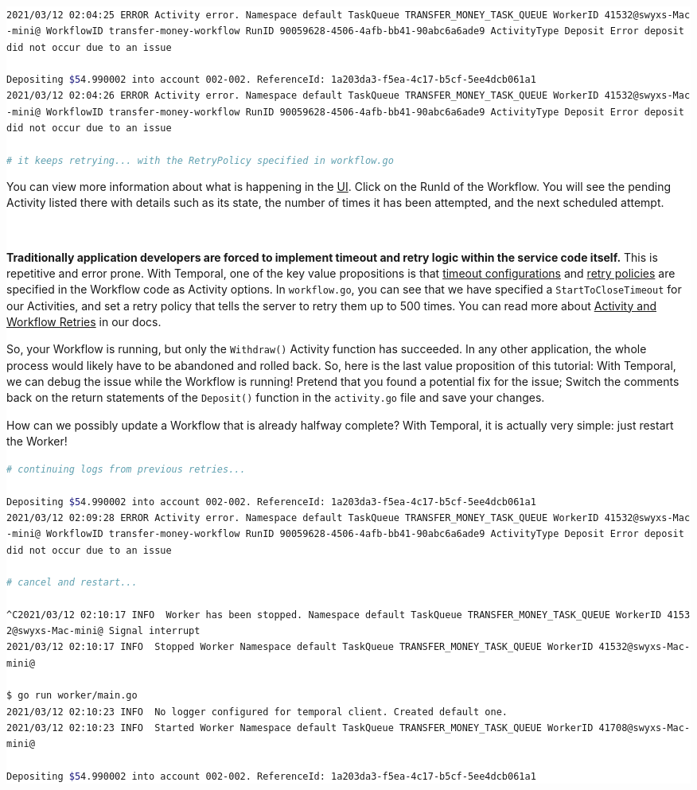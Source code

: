 ```bash
2021/03/12 02:04:25 ERROR Activity error. Namespace default TaskQueue TRANSFER_MONEY_TASK_QUEUE WorkerID 41532@swyxs-Mac-mini@ WorkflowID transfer-money-workflow RunID 90059628-4506-4afb-bb41-90abc6a6ade9 ActivityType Deposit Error deposit did not occur due to an issue

Depositing $54.990002 into account 002-002. ReferenceId: 1a203da3-f5ea-4c17-b5cf-5ee4dcb061a1
2021/03/12 02:04:26 ERROR Activity error. Namespace default TaskQueue TRANSFER_MONEY_TASK_QUEUE WorkerID 41532@swyxs-Mac-mini@ WorkflowID transfer-money-workflow RunID 90059628-4506-4afb-bb41-90abc6a6ade9 ActivityType Deposit Error deposit did not occur due to an issue

# it keeps retrying... with the RetryPolicy specified in workflow.go
```

You can view more information about what is happening in the [UI](localhost:8088). Click on the RunId of the Workflow. You will see the pending Activity listed there with details such as its state, the number of times it has been attempted, and the next scheduled attempt.

<ResponsivePlayer url='https://youtu.be/sMotKSI5xxE' loop='true' playing='true'/>

<br/>

**Traditionally application developers are forced to implement timeout and retry logic within the service code itself.** This is repetitive and error prone. With Temporal, one of the key value propositions is that [timeout configurations](/docs/concept-activities/#timeouts) and [retry policies](/docs/concept-activities/#retries) are specified in the Workflow code as Activity options. In `workflow.go`, you can see that we have specified a `StartToCloseTimeout` for our Activities, and set a retry policy that tells the server to retry them up to 500 times. You can read more about [Activity and Workflow Retries](https://docs.temporal.io/docs/go-retries/) in our docs.

So, your Workflow is running, but only the `Withdraw()` Activity function has succeeded. In any other application, the whole process would likely have to be abandoned and rolled back. So, here is the last value proposition of this tutorial: With Temporal, we can debug the issue while the Workflow is running! Pretend that you found a potential fix for the issue; Switch the comments back on the return statements of the `Deposit()` function in the `activity.go` file and save your changes. 

How can we possibly update a Workflow that is already halfway complete? With Temporal, it is actually very simple: just restart the Worker!

```bash
# continuing logs from previous retries...

Depositing $54.990002 into account 002-002. ReferenceId: 1a203da3-f5ea-4c17-b5cf-5ee4dcb061a1
2021/03/12 02:09:28 ERROR Activity error. Namespace default TaskQueue TRANSFER_MONEY_TASK_QUEUE WorkerID 41532@swyxs-Mac-mini@ WorkflowID transfer-money-workflow RunID 90059628-4506-4afb-bb41-90abc6a6ade9 ActivityType Deposit Error deposit did not occur due to an issue

# cancel and restart...

^C2021/03/12 02:10:17 INFO  Worker has been stopped. Namespace default TaskQueue TRANSFER_MONEY_TASK_QUEUE WorkerID 41532@swyxs-Mac-mini@ Signal interrupt
2021/03/12 02:10:17 INFO  Stopped Worker Namespace default TaskQueue TRANSFER_MONEY_TASK_QUEUE WorkerID 41532@swyxs-Mac-mini@

$ go run worker/main.go
2021/03/12 02:10:23 INFO  No logger configured for temporal client. Created default one.
2021/03/12 02:10:23 INFO  Started Worker Namespace default TaskQueue TRANSFER_MONEY_TASK_QUEUE WorkerID 41708@swyxs-Mac-mini@

Depositing $54.990002 into account 002-002. ReferenceId: 1a203da3-f5ea-4c17-b5cf-5ee4dcb061a1
```
